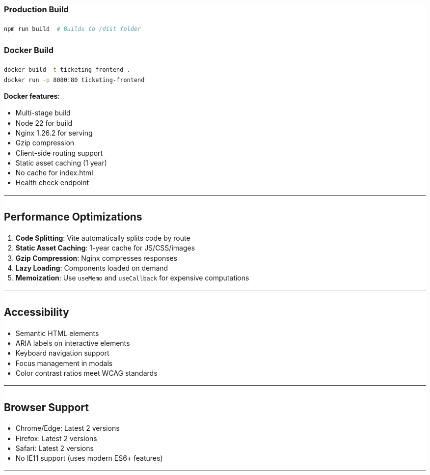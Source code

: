 ### Production Build

```bash
npm run build  # Builds to /dist folder
```

### Docker Build

```bash
docker build -t ticketing-frontend .
docker run -p 8080:80 ticketing-frontend
```

**Docker features:**

- Multi-stage build
- Node 22 for build
- Nginx 1.26.2 for serving
- Gzip compression
- Client-side routing support
- Static asset caching (1 year)
- No cache for index.html
- Health check endpoint

---

## Performance Optimizations

1. **Code Splitting**: Vite automatically splits code by route
2. **Static Asset Caching**: 1-year cache for JS/CSS/images
3. **Gzip Compression**: Nginx compresses responses
4. **Lazy Loading**: Components loaded on demand
5. **Memoization**: Use `useMemo` and `useCallback` for expensive computations

---

## Accessibility

- Semantic HTML elements
- ARIA labels on interactive elements
- Keyboard navigation support
- Focus management in modals
- Color contrast ratios meet WCAG standards

---

## Browser Support

- Chrome/Edge: Latest 2 versions
- Firefox: Latest 2 versions
- Safari: Latest 2 versions
- No IE11 support (uses modern ES6+ features)

---